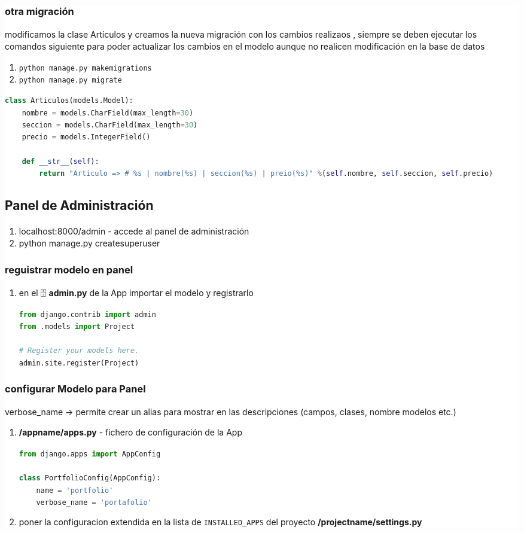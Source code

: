 ### otra migración

modificamos la clase Artículos y creamos la nueva migración con los cambios realizaos , siempre se deben ejecutar los comandos siguiente para poder actualizar los cambios en el modelo aunque no realicen modificación en la base de datos

1. `python manage.py makemigrations`
2. `python manage.py migrate`

```python
class Articulos(models.Model):
    nombre = models.CharField(max_length=30)
    seccion = models.CharField(max_length=30)
    precio = models.IntegerField()

    def __str__(self):
        return "Articulo => # %s | nombre(%s) | seccion(%s) | preio(%s)" %(self.nombre, self.seccion, self.precio)
```

## Panel de Administración

1. localhost:8000/admin - accede al panel de administración 
2. python manage.py createsuperuser

### reguistrar modelo en panel

1. en el :file_cabinet: **admin.py** de la App importar el modelo y registrarlo

   ```python
   from django.contrib import admin
   from .models import Project
   
   # Register your models here.
   admin.site.register(Project)
   ```

### configurar Modelo para Panel

verbose_name -> permite crear un alias para mostrar en las descripciones (campos, clases, nombre modelos etc.)

1. **/appname/apps.py**  - fichero de configuración de la App 

   ```python
   from django.apps import AppConfig
   
   class PortfolioConfig(AppConfig):
       name = 'portfolio'
       verbose_name = 'portafolio' 
   ```

2. poner la configuracion extendida en la lista de `INSTALLED_APPS` del proyecto **/projectname/settings.py** 
